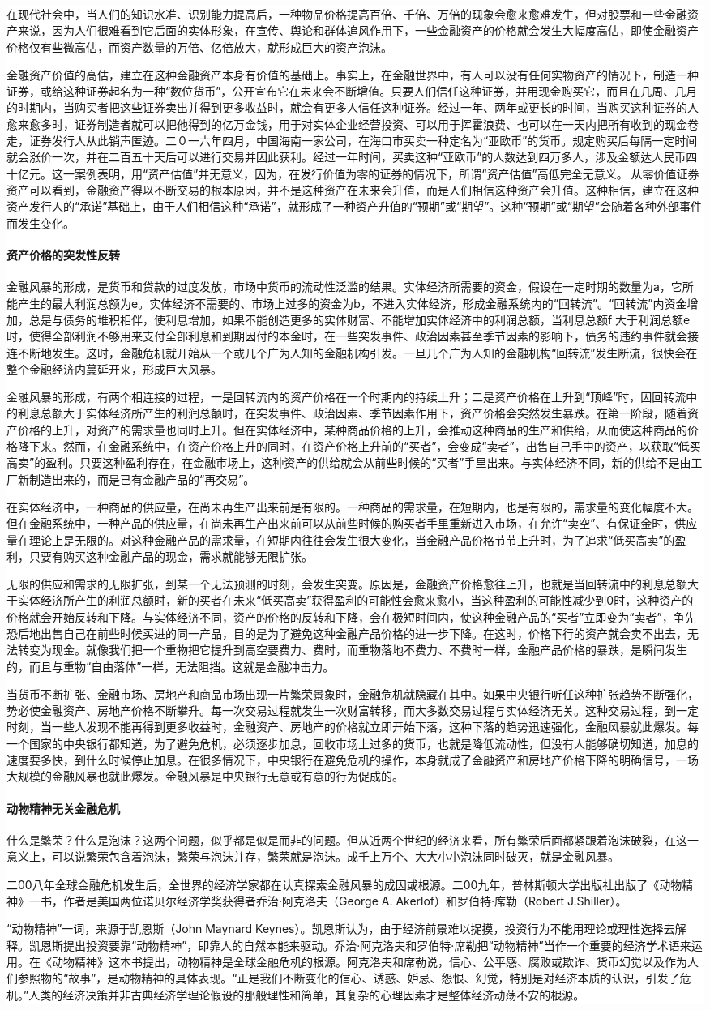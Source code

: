   在现代社会中，当人们的知识水准、识别能力提高后，一种物品价格提高百倍、千倍、万倍的现象会愈来愈难发生，但对股票和一些金融资产来说，因为人们很难看到它后面的实体形象，在宣传、舆论和群体追风作用下，一些金融资产的价格就会发生大幅度高估，即使金融资产价格仅有些微高估，而资产数量的万倍、亿倍放大，就形成巨大的资产泡沫。
 </p>
 <p>
  金融资产价值的高估，建立在这种金融资产本身有价值的基础上。事实上，在金融世界中，有人可以没有任何实物资产的情况下，制造一种证券，或给这种证券起名为一种“数位货币”，公开宣布它在未来会不断增值。只要人们信任这种证券，并用现金购买它，而且在几周、几月的时期内，当购买者把这些证券卖出并得到更多收益时，就会有更多人信任这种证券。经过一年、两年或更长的时间，当购买这种证券的人愈来愈多时，证券制造者就可以把他得到的亿万金钱，用于对实体企业经营投资、可以用于挥霍浪费、也可以在一天内把所有收到的现金卷走，证券发行人从此销声匿迹。二０一六年四月，中国海南一家公司，在海口市买卖一种定名为“亚欧币”的货币。规定购买后每隔一定时间就会涨价一次，并在二百五十天后可以进行交易并因此获利。经过一年时间，买卖这种“亚欧币”的人数达到四万多人，涉及金额达人民币四十亿元。这一案例表明，用“资产估值”并无意义，因为，在发行价值为零的证券的情况下，所谓“资产估值”高低完全无意义。 从零价值证券资产可以看到，金融资产得以不断交易的根本原因，并不是这种资产在未来会升值，而是人们相信这种资产会升值。这种相信，建立在这种资产发行人的“承诺”基础上，由于人们相信这种“承诺”，就形成了一种资产升值的“预期”或“期望”。这种“预期”或“期望”会随着各种外部事件而发生变化。
 </p>
 <h4>
  资产价格的突发性反转
 </h4>
 <p>
  金融风暴的形成，是货币和贷款的过度发放，市场中货币的流动性泛滥的结果。实体经济所需要的资金，假设在一定时期的数量为a，它所能产生的最大利润总额为e。实体经济不需要的、市场上过多的资金为b，不进入实体经济，形成金融系统内的“回转流”。“回转流”内资金增加，总是与债务的堆积相伴，使利息增加，如果不能创造更多的实体财富、不能增加实体经济中的利润总额，当利息总额f 大于利润总额e 时，使得全部利润不够用来支付全部利息和到期因付的本金时，在一些突发事件、政治因素甚至季节因素的影响下，债务的违约事件就会接连不断地发生。这时，金融危机就开始从一个或几个广为人知的金融机构引发。一旦几个广为人知的金融机构“回转流”发生断流，很快会在整个金融经济内蔓延开来，形成巨大风暴。
 </p>
 <p>
  金融风暴的形成，有两个相连接的过程，一是回转流内的资产价格在一个时期内的持续上升；二是资产价格在上升到“顶峰”时，因回转流中的利息总额大于实体经济所产生的利润总额时，在突发事件、政治因素、季节因素作用下，资产价格会突然发生暴跌。在第一阶段，随着资产价格的上升，对资产的需求量也同时上升。但在实体经济中，某种商品价格的上升，会推动这种商品的生产和供给，从而使这种商品的价格降下来。然而，在金融系统中，在资产价格上升的同时，在资产价格上升前的“买者”，会变成“卖者”，出售自己手中的资产，以获取“低买高卖”的盈利。只要这种盈利存在，在金融市场上，这种资产的供给就会从前些时候的“买者”手里出来。与实体经济不同，新的供给不是由工厂新制造出来的，而是已有金融产品的“再交易”。
 </p>
 <p>
  在实体经济中，一种商品的供应量，在尚未再生产出来前是有限的。一种商品的需求量，在短期内，也是有限的，需求量的变化幅度不大。但在金融系统中，一种产品的供应量，在尚未再生产出来前可以从前些时候的购买者手里重新进入市场，在允许“卖空”、有保证金时，供应量在理论上是无限的。对这种金融产品的需求量，在短期内往往会发生很大变化，当金融产品价格节节上升时，为了追求“低买高卖”的盈利，只要有购买这种金融产品的现金，需求就能够无限扩张。
 </p>
 <p>
  无限的供应和需求的无限扩张，到某一个无法预测的时刻，会发生突变。原因是，金融资产价格愈往上升，也就是当回转流中的利息总额大于实体经济所产生的利润总额时，新的买者在未来“低买高卖”获得盈利的可能性会愈来愈小，当这种盈利的可能性减少到0时，这种资产的价格就会开始反转和下降。与实体经济不同，资产的价格的反转和下降，会在极短时间内，使这种金融产品的“买者”立即变为“卖者”，争先恐后地出售自己在前些时候买进的同一产品，目的是为了避免这种金融产品价格的进一步下降。在这时，价格下行的资产就会卖不出去，无法转变为现金。就像我们把一个重物把它提升到高空要费力、费时，而重物落地不费力、不费时一样，金融产品价格的暴跌，是瞬间发生的，而且与重物“自由落体”一样，无法阻挡。这就是金融冲击力。
 </p>
 <p>
  当货币不断扩张、金融市场、房地产和商品市场出现一片繁荣景象时，金融危机就隐藏在其中。如果中央银行听任这种扩张趋势不断强化，势必使金融资产、房地产价格不断攀升。每一次交易过程就发生一次财富转移，而大多数交易过程与实体经济无关。这种交易过程，到一定时刻，当一些人发现不能再得到更多收益时，金融资产、房地产的价格就立即开始下落，这种下落的趋势迅速强化，金融风暴就此爆发。每一个国家的中央银行都知道，为了避免危机，必须逐步加息，回收市场上过多的货币，也就是降低流动性，但没有人能够确切知道，加息的速度要多快，到什么时候停止加息。在很多情况下，中央银行在避免危机的操作，本身就成了金融资产和房地产价格下降的明确信号，一场大规模的金融风暴也就此爆发。金融风暴是中央银行无意或有意的行为促成的。
 </p>
 <h4>
  动物精神无关金融危机
 </h4>
 <p>
  什么是繁荣？什么是泡沫？这两个问题，似乎都是似是而非的问题。但从近两个世纪的经济来看，所有繁荣后面都紧跟着泡沫破裂，在这一意义上，可以说繁荣包含着泡沫，繁荣与泡沫并存，繁荣就是泡沫。成千上万个、大大小小泡沫同时破灭，就是金融风暴。
 </p>
 <p>
  二00八年全球金融危机发生后，全世界的经济学家都在认真探索金融风暴的成因或根源。二00九年，普林斯顿大学出版社出版了《动物精神》一书，作者是美国两位诺贝尔经济学奖获得者乔治·阿克洛夫（George A. Akerlof）和罗伯特·席勒（Robert J.Shiller）。
 </p>
 <p>
  “动物精神”一词，来源于凯恩斯（John Maynard Keynes）。凯恩斯认为，由于经济前景难以捉摸，投资行为不能用理论或理性选择去解释。凯恩斯提出投资要靠“动物精神”，即靠人的自然本能来驱动。乔治·阿克洛夫和罗伯特·席勒把“动物精神”当作一个重要的经济学术语来运用。在《动物精神》这本书提出，动物精神是全球金融危机的根源。阿克洛夫和席勒说，信心、公平感、腐败或欺诈、货币幻觉以及作为人们参照物的“故事”，是动物精神的具体表现。“正是我们不断变化的信心、诱惑、妒忌、怨恨、幻觉，特别是对经济本质的认识，引发了危机。”人类的经济决策并非古典经济学理论假设的那般理性和简单，其复杂的心理因素才是整体经济动荡不安的根源。
 </p>
 <p>
